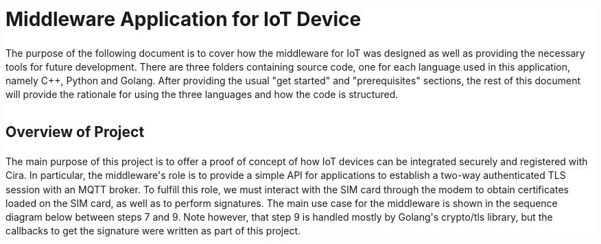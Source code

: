 # Middleware Application for IoT Device

The purpose of the following document is to cover how the middleware for IoT was designed as well as providing the necessary tools  for future development. There are three folders containing source code, one for each language used in this application, namely C++, Python and Golang. After providing the usual "get started" and "prerequisites" sections, the rest of this document will provide the rationale for using the three languages and how the code is structured.

## Overview of Project

The main purpose of this project is to offer a proof of concept of how IoT devices can be integrated securely and registered with Cira. In particular, the middleware's role is to provide a simple API for applications to establish a two-way authenticated TLS session with an MQTT broker. To fulfill this role, we must interact with the SIM card through the modem to obtain certificates loaded on the SIM card, as well as to perform signatures. The main use case for the middleware is shown in the sequence diagram below between steps 7 and 9. Note however, that step 9 is handled mostly by Golang's crypto/tls library, but the callbacks to get the signature were written as part of this project.
